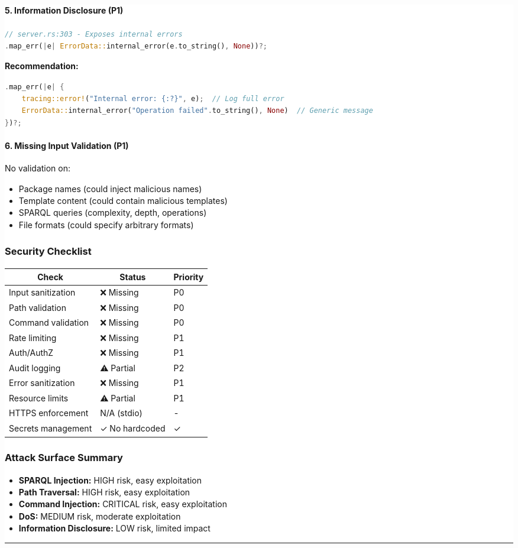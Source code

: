 #### 5. Information Disclosure (P1)

```rust
// server.rs:303 - Exposes internal errors
.map_err(|e| ErrorData::internal_error(e.to_string(), None))?;
```

**Recommendation:**
```rust
.map_err(|e| {
    tracing::error!("Internal error: {:?}", e);  // Log full error
    ErrorData::internal_error("Operation failed".to_string(), None)  // Generic message
})?;
```

#### 6. Missing Input Validation (P1)

No validation on:
- Package names (could inject malicious names)
- Template content (could contain malicious templates)
- SPARQL queries (complexity, depth, operations)
- File formats (could specify arbitrary formats)

### Security Checklist

| Check | Status | Priority |
|-------|--------|----------|
| Input sanitization | ❌ Missing | P0 |
| Path validation | ❌ Missing | P0 |
| Command validation | ❌ Missing | P0 |
| Rate limiting | ❌ Missing | P1 |
| Auth/AuthZ | ❌ Missing | P1 |
| Audit logging | ⚠️ Partial | P2 |
| Error sanitization | ❌ Missing | P1 |
| Resource limits | ⚠️ Partial | P1 |
| HTTPS enforcement | N/A (stdio) | - |
| Secrets management | ✓ No hardcoded | ✓ |

### Attack Surface Summary

- **SPARQL Injection:** HIGH risk, easy exploitation
- **Path Traversal:** HIGH risk, easy exploitation
- **Command Injection:** CRITICAL risk, easy exploitation
- **DoS:** MEDIUM risk, moderate exploitation
- **Information Disclosure:** LOW risk, limited impact

---
